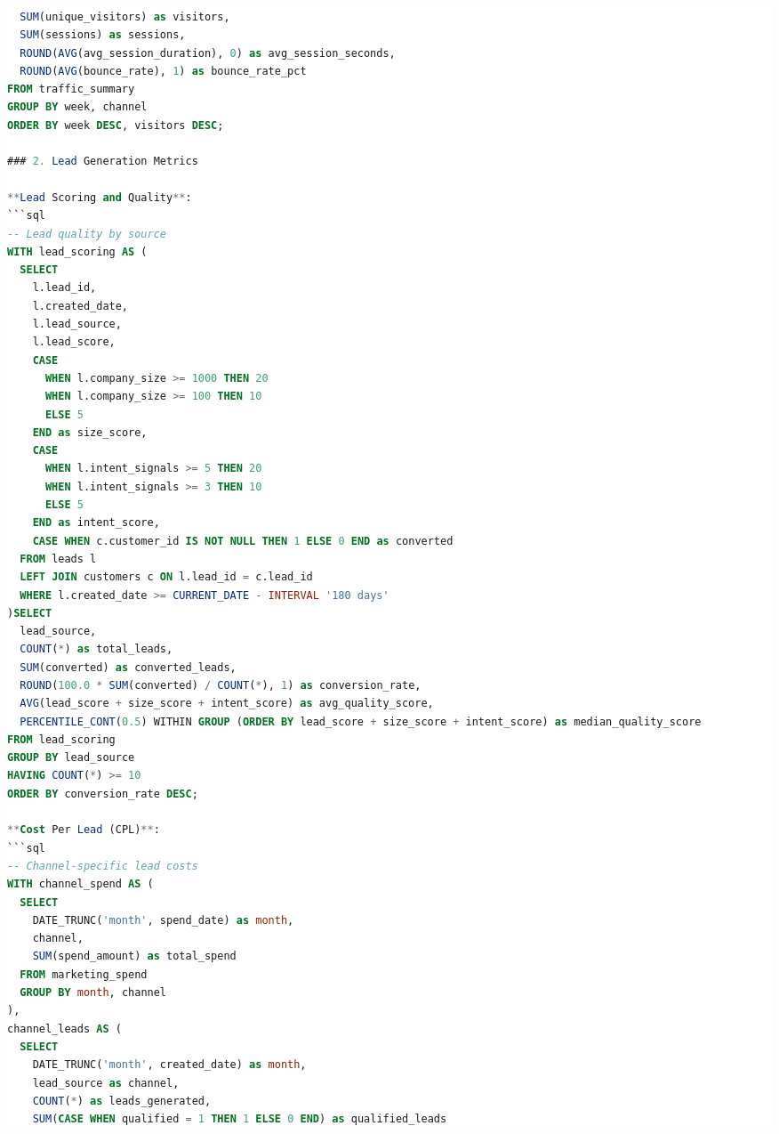 ```sql
  SUM(unique_visitors) as visitors,
  SUM(sessions) as sessions,
  ROUND(AVG(avg_session_duration), 0) as avg_session_seconds,
  ROUND(AVG(bounce_rate), 1) as bounce_rate_pct
FROM traffic_summary
GROUP BY week, channel
ORDER BY week DESC, visitors DESC;

### 2. Lead Generation Metrics

**Lead Scoring and Quality**:
```sql
-- Lead quality by source
WITH lead_scoring AS (
  SELECT 
    l.lead_id,
    l.created_date,
    l.lead_source,
    l.lead_score,
    CASE 
      WHEN l.company_size >= 1000 THEN 20
      WHEN l.company_size >= 100 THEN 10
      ELSE 5
    END as size_score,
    CASE 
      WHEN l.intent_signals >= 5 THEN 20
      WHEN l.intent_signals >= 3 THEN 10
      ELSE 5
    END as intent_score,
    CASE WHEN c.customer_id IS NOT NULL THEN 1 ELSE 0 END as converted
  FROM leads l
  LEFT JOIN customers c ON l.lead_id = c.lead_id
  WHERE l.created_date >= CURRENT_DATE - INTERVAL '180 days'
)SELECT 
  lead_source,
  COUNT(*) as total_leads,
  SUM(converted) as converted_leads,
  ROUND(100.0 * SUM(converted) / COUNT(*), 1) as conversion_rate,
  AVG(lead_score + size_score + intent_score) as avg_quality_score,
  PERCENTILE_CONT(0.5) WITHIN GROUP (ORDER BY lead_score + size_score + intent_score) as median_quality_score
FROM lead_scoring
GROUP BY lead_source
HAVING COUNT(*) >= 10
ORDER BY conversion_rate DESC;

**Cost Per Lead (CPL)**:
```sql
-- Channel-specific lead costs
WITH channel_spend AS (
  SELECT 
    DATE_TRUNC('month', spend_date) as month,
    channel,
    SUM(spend_amount) as total_spend
  FROM marketing_spend
  GROUP BY month, channel
),
channel_leads AS (
  SELECT 
    DATE_TRUNC('month', created_date) as month,
    lead_source as channel,
    COUNT(*) as leads_generated,
    SUM(CASE WHEN qualified = 1 THEN 1 ELSE 0 END) as qualified_leads
```